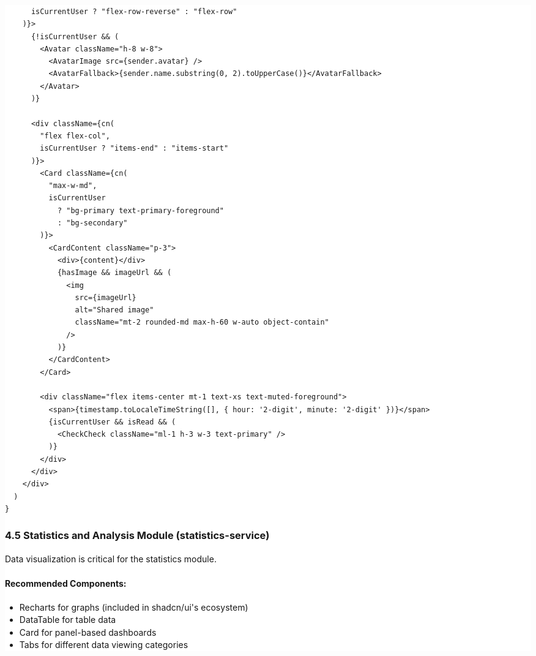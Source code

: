 ```tsx
      isCurrentUser ? "flex-row-reverse" : "flex-row"
    )}>
      {!isCurrentUser && (
        <Avatar className="h-8 w-8">
          <AvatarImage src={sender.avatar} />
          <AvatarFallback>{sender.name.substring(0, 2).toUpperCase()}</AvatarFallback>
        </Avatar>
      )}
      
      <div className={cn(
        "flex flex-col",
        isCurrentUser ? "items-end" : "items-start"
      )}>
        <Card className={cn(
          "max-w-md",
          isCurrentUser 
            ? "bg-primary text-primary-foreground" 
            : "bg-secondary"
        )}>
          <CardContent className="p-3">
            <div>{content}</div>
            {hasImage && imageUrl && (
              <img 
                src={imageUrl} 
                alt="Shared image"
                className="mt-2 rounded-md max-h-60 w-auto object-contain"
              />
            )}
          </CardContent>
        </Card>
        
        <div className="flex items-center mt-1 text-xs text-muted-foreground">
          <span>{timestamp.toLocaleTimeString([], { hour: '2-digit', minute: '2-digit' })}</span>
          {isCurrentUser && isRead && (
            <CheckCheck className="ml-1 h-3 w-3 text-primary" />
          )}
        </div>
      </div>
    </div>
  )
}
```

### 4.5 Statistics and Analysis Module (statistics-service)

Data visualization is critical for the statistics module.

#### Recommended Components:
- Recharts for graphs (included in shadcn/ui's ecosystem)
- DataTable for table data
- Card for panel-based dashboards
- Tabs for different data viewing categories

